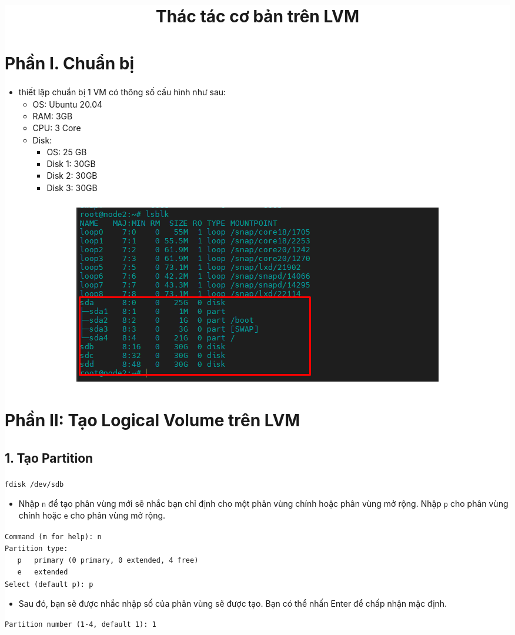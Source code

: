 <h1 align="center">Thác tác cơ bản trên LVM</h1>

# Phần I. Chuẩn bị
- thiết lập chuẩn bị 1 VM có thông số cấu hình như sau:
  - OS: Ubuntu 20.04
  - RAM: 3GB
  - CPU: 3 Core
  - Disk: 
    - OS: 25 GB
    - Disk 1: 30GB
    - Disk 2: 30GB
    - Disk 3: 30GB

 
<h3 align="center"><img src="../../03-Images/document/58.png"></h3>

# Phần II: Tạo Logical Volume trên LVM

## 1. Tạo Partition

```
fdisk /dev/sdb
```

- Nhập `n` để tạo phân vùng mới sẽ nhắc bạn chỉ định cho một phân vùng chính hoặc phân vùng mở rộng. Nhập `p` cho phân vùng chính hoặc `e` cho phân vùng mở rộng.

```
Command (m for help): n
Partition type:
   p   primary (0 primary, 0 extended, 4 free)
   e   extended
Select (default p): p
```
- Sau đó, bạn sẽ được nhắc nhập số của phân vùng sẽ được tạo. Bạn có thể nhấn Enter để chấp nhận mặc định.
```
Partition number (1-4, default 1): 1
```
